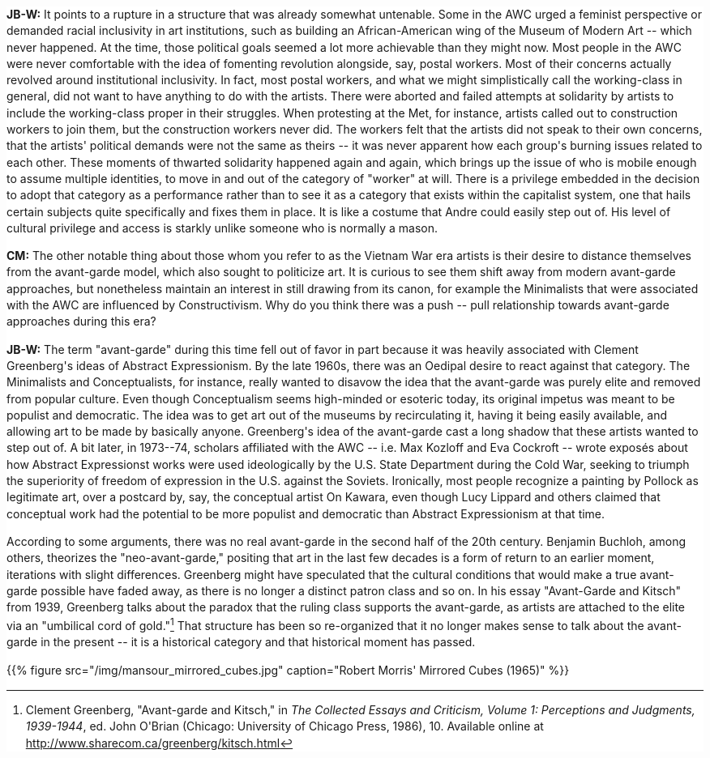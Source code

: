 **JB-W:** It points to a rupture in a structure that was already somewhat untenable. Some in the AWC urged a feminist perspective or demanded racial inclusivity in art institutions, such as building an African-American wing of the Museum of Modern Art -- which never happened. At the time, those political goals seemed a lot more achievable than they might now. Most people in the AWC were never comfortable with the idea of fomenting revolution alongside, say, postal workers. Most of their concerns actually revolved around institutional inclusivity. In fact, most postal workers, and what we might simplistically call the working-class in general, did not want to have anything to do with the artists. There were aborted and failed attempts at solidarity by artists to include the working-class proper in their struggles. When protesting at the Met, for instance, artists called out to construction workers to join them, but the construction workers never did. The workers felt that the artists did not speak to their own concerns, that the artists' political demands were not the same as theirs -- it was never apparent how each group's burning issues related to each other. These moments of thwarted solidarity happened again and again, which brings up the issue of who is mobile enough to assume multiple identities, to move in and out of the category of "worker" at will. There is a privilege embedded in the decision to adopt that category as a performance rather than to see it as a category that exists within the capitalist system, one that hails certain subjects quite specifically and fixes them in place. It is like a costume that Andre could easily step out of. His level of cultural privilege and access is starkly unlike someone who is normally a mason.

**CM:** The other notable thing about those whom you refer to as the Vietnam War era artists is their desire to distance themselves from the avant-garde model, which also sought to politicize art. It is curious to see them shift away from modern avant-garde approaches, but nonetheless maintain an interest in still drawing from its canon, for example the Minimalists that were associated with the AWC are influenced by Constructivism. Why do you think there was a push -- pull relationship towards avant-garde approaches during this era?

**JB-W:** The term "avant-garde" during this time fell out of favor in part because it was heavily associated with Clement Greenberg's ideas of Abstract Expressionism. By the late 1960s, there was an Oedipal desire to react against that category. The Minimalists and Conceptualists, for instance, really wanted to disavow the idea that the avant-garde was purely elite and removed from popular culture. Even though Conceptualism seems high-minded or esoteric today, its original impetus was meant to be populist and democratic. The idea was to get art out of the museums by recirculating it, having it being easily available, and allowing art to be made by basically anyone. Greenberg's idea of the avant-garde cast a long shadow that these artists wanted to step out of. A bit later, in 1973--74, scholars affiliated with the AWC -- i.e. Max Kozloff and Eva Cockroft -- wrote exposés about how Abstract Expressionst works were used ideologically by the U.S. State Department during the Cold War, seeking to triumph the superiority of freedom of expression in the U.S. against the Soviets. Ironically, most people recognize a painting by Pollock as legitimate art, over a postcard by, say, the conceptual artist On Kawara, even though Lucy Lippard and others claimed that conceptual work had the potential to be more populist and democratic than Abstract Expressionism at that time.

According to some arguments, there was no real avant-garde in the second half of the 20th century. Benjamin Buchloh, among others, theorizes the "neo-avant-garde," positing that art in the last few decades is a form of return to an earlier moment, iterations with slight differences. Greenberg might have speculated that the cultural conditions that would make a true avant-garde possible have faded away, as there is no longer a distinct patron class and so on. In his essay "Avant-Garde and Kitsch" from 1939, Greenberg talks about the paradox that the ruling class supports the avant-garde, as artists are attached to the elite via an "umbilical cord of gold."[^1] That structure has been so re-organized that it no longer makes sense to talk about the avant-garde in the present -- it is a historical category and that historical moment has passed.

{{% figure src="/img/mansour_mirrored_cubes.jpg" caption="Robert Morris' Mirrored Cubes (1965)" %}}


[^1]: Clement Greenberg, "Avant-garde and Kitsch," in *The Collected Essays and Criticism, Volume 1: Perceptions and Judgments, 1939-1944*, ed. John O'Brian (Chicago: University of Chicago Press, 1986), 10. Available online at <http://www.sharecom.ca/greenberg/kitsch.html>